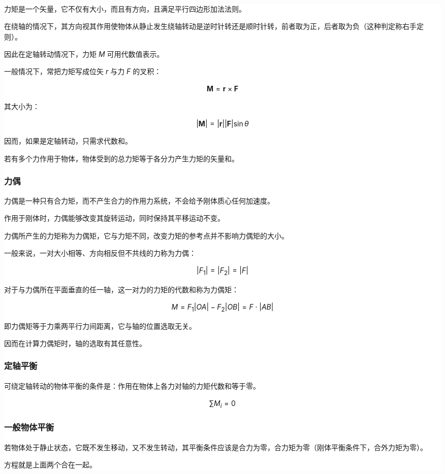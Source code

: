 力矩是一个矢量，它不仅有大小，而且有方向，且满足平行四边形加法法则。

在绕轴的情况下，其方向视其作用使物体从静止发生绕轴转动是逆时针转还是顺时针转，前者取为正，后者取为负（这种判定称右手定则）。

因此在定轴转动情况下，力矩 $M$ 可用代数值表示。

一般情况下，常把力矩写成位矢 $r$ 与力 $F$ 的叉积：

$$
\bm M=\bm r\times\bm F
$$

其大小为：

$$
|\bm M|=|\bm r||\bm F|\sin\theta
$$

因而，如果是定轴转动，只需求代数和。

若有多个力作用于物体，物体受到的总力矩等于各分力产生力矩的矢量和。

### 力偶

力偶是一种只有合力矩，而不产生合力的作用力系统，不会给予刚体质心任何加速度。

作用于刚体时，力偶能够改变其旋转运动，同时保持其平移运动不变。

力偶所产生的力矩称为力偶矩，它与力矩不同，改变力矩的参考点并不影响力偶矩的大小。

一般来说，一对大小相等、方向相反但不共线的力称为力偶：

$$
|F_1|=|F_2|=|F|
$$

对于与力偶所在平面垂直的任一轴，这一对力的力矩的代数和称为力偶矩：

$$
M=F_1|OA|-F_2|OB|=F\cdot|AB|
$$

即力偶矩等于力乘两平行力间距离，它与轴的位置选取无关。

因而在计算力偶矩时，轴的选取有其任意性。

### 定轴平衡

可绕定轴转动的物体平衡的条件是：作用在物体上各力对轴的力矩代数和等于零。

$$
\sum M_i=0
$$

### 一般物体平衡

若物体处于静止状态，它既不发生移动，又不发生转动，其平衡条件应该是合力为零，合力矩为零（刚体平衡条件下，合外力矩为零）。

方程就是上面两个合在一起。

